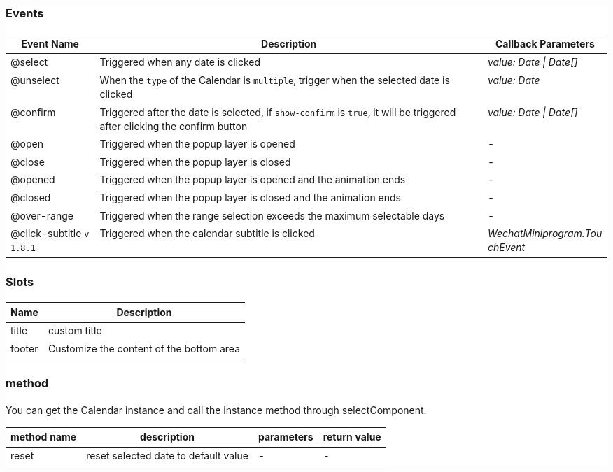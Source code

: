 ### Events

| Event Name               | Description                                                                                                               | Callback Parameters            |
| ------------------------ | ------------------------------------------------------------------------------------------------------------------------- | ------------------------------ |
| @select                  | Triggered when any date is clicked                                                                                        | _value: Date \| Date[]_        |
| @unselect                | When the `type` of the Calendar is `multiple`, trigger when the selected date is clicked                                  | _value: Date_                  |
| @confirm                 | Triggered after the date is selected, if `show-confirm` is `true`, it will be triggered after clicking the confirm button | _value: Date \| Date[]_        |
| @open                    | Triggered when the popup layer is opened                                                                                  | -                              |
| @close                   | Triggered when the popup layer is closed                                                                                  | -                              |
| @opened                  | Triggered when the popup layer is opened and the animation ends                                                           | -                              |
| @closed                  | Triggered when the popup layer is closed and the animation ends                                                           | -                              |
| @over-range              | Triggered when the range selection exceeds the maximum selectable days                                                    | -                              |
| @click-subtitle `v1.8.1` | Triggered when the calendar subtitle is clicked                                                                           | _WechatMiniprogram.TouchEvent_ |


### Slots

| Name   | Description                              |
| ------ | ---------------------------------------- |
| title  | custom title                             |
| footer | Customize the content of the bottom area |

### method

You can get the Calendar instance and call the instance method through selectComponent.

| method name | description                          | parameters | return value |
| ----------- | ------------------------------------ | ---------- | ------------ |
| reset       | reset selected date to default value | -          | -            |

